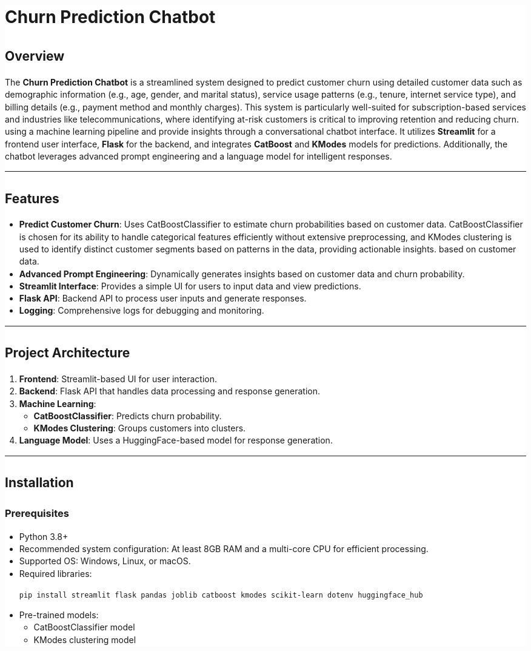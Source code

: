 # Churn Prediction Chatbot

## Overview

The **Churn Prediction Chatbot** is a streamlined system designed to predict customer churn using detailed customer data such as demographic information (e.g., age, gender, and marital status), service usage patterns (e.g., tenure, internet service type), and billing details (e.g., payment method and monthly charges). This system is particularly well-suited for subscription-based services and industries like telecommunications, where identifying at-risk customers is critical to improving retention and reducing churn. using a machine learning pipeline and provide insights through a conversational chatbot interface. It utilizes **Streamlit** for a frontend user interface, **Flask** for the backend, and integrates **CatBoost** and **KModes** models for predictions. Additionally, the chatbot leverages advanced prompt engineering and a language model for intelligent responses.

---

## Features

- **Predict Customer Churn**: Uses CatBoostClassifier to estimate churn probabilities based on customer data. CatBoostClassifier is chosen for its ability to handle categorical features efficiently without extensive preprocessing, and KModes clustering is used to identify distinct customer segments based on patterns in the data, providing actionable insights. based on customer data.
- **Advanced Prompt Engineering**: Dynamically generates insights based on customer data and churn probability.
- **Streamlit Interface**: Provides a simple UI for users to input data and view predictions.
- **Flask API**: Backend API to process user inputs and generate responses.
- **Logging**: Comprehensive logs for debugging and monitoring.

---

## Project Architecture

1. **Frontend**: Streamlit-based UI for user interaction.
2. **Backend**: Flask API that handles data processing and response generation.
3. **Machine Learning**:
   - **CatBoostClassifier**: Predicts churn probability.
   - **KModes Clustering**: Groups customers into clusters.
4. **Language Model**: Uses a HuggingFace-based model for response generation.

---

## Installation

### Prerequisites

- Python 3.8+
- Recommended system configuration: At least 8GB RAM and a multi-core CPU for efficient processing.
- Supported OS: Windows, Linux, or macOS.
- Required libraries:
  ```bash
  pip install streamlit flask pandas joblib catboost kmodes scikit-learn dotenv huggingface_hub
  ```
- Pre-trained models:
  - CatBoostClassifier model
  - KModes clustering model
